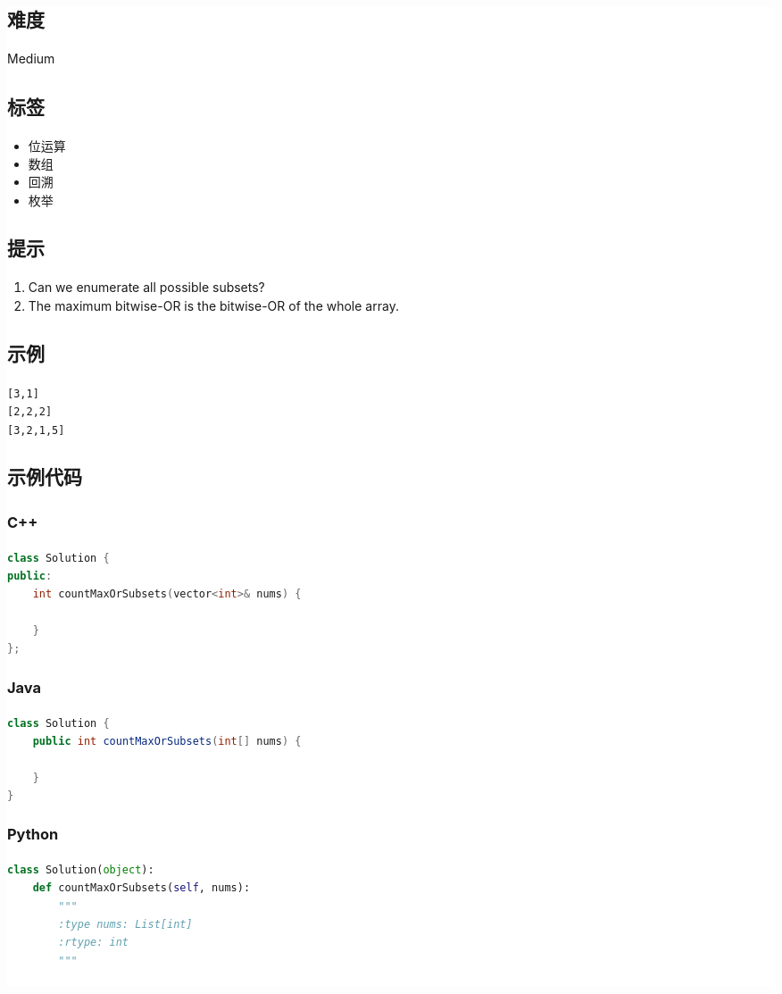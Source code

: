 
## 难度

Medium

## 标签

- 位运算
- 数组
- 回溯
- 枚举

## 提示

1. Can we enumerate all possible subsets?
2. The maximum bitwise-OR is the bitwise-OR of the whole array.

## 示例

```
[3,1]
[2,2,2]
[3,2,1,5]
```

## 示例代码

### C++

```cpp
class Solution {
public:
    int countMaxOrSubsets(vector<int>& nums) {
        
    }
};
```

### Java

```java
class Solution {
    public int countMaxOrSubsets(int[] nums) {
        
    }
}
```

### Python

```python
class Solution(object):
    def countMaxOrSubsets(self, nums):
        """
        :type nums: List[int]
        :rtype: int
        """
        
```
